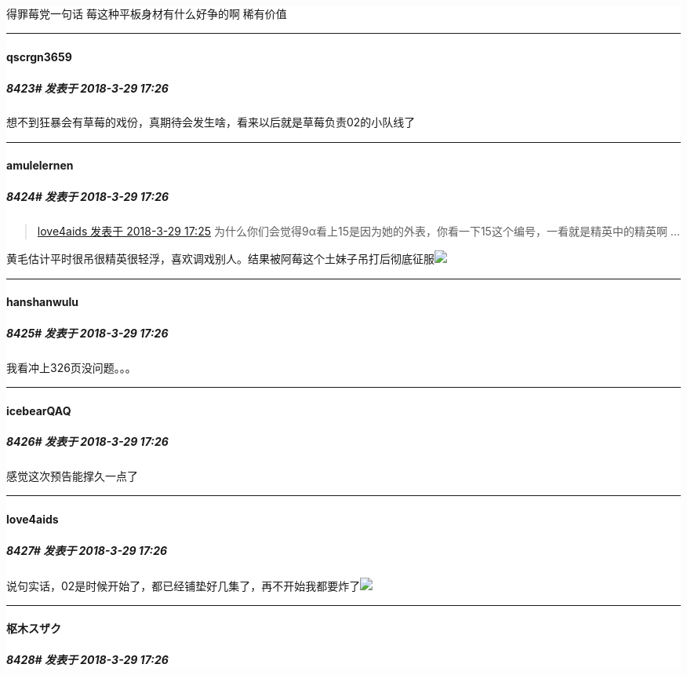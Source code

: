 得罪莓党一句话 莓这种平板身材有什么好争的啊</blockquote>
稀有价值


-----

####  qscrgn3659  
##### 8423#       发表于 2018-3-29 17:26


想不到狂暴会有草莓的戏份，真期待会发生啥，看来以后就是草莓负责02的小队线了


-----

####  amulelernen  
##### 8424#       发表于 2018-3-29 17:26


<blockquote><a href="httphttps://bbs.saraba1st.com/2b/forum.php?mod=redirect&amp;goto=findpost&amp;pid=39022589&amp;ptid=1590350" target="_blank">love4aids 发表于 2018-3-29 17:25</a>
为什么你们会觉得9α看上15是因为她的外表，你看一下15这个编号，一看就是精英中的精英啊 ...</blockquote>
黄毛估计平时很吊很精英很轻浮，喜欢调戏别人。结果被阿莓这个土妹子吊打后彻底征服<img src="https://static.saraba1st.com/image/smiley/face2017/037.png" referrerpolicy="no-referrer">


-----

####  hanshanwulu  
##### 8425#       发表于 2018-3-29 17:26


我看冲上326页没问题。。。


-----

####  icebearQAQ  
##### 8426#       发表于 2018-3-29 17:26


感觉这次预告能撑久一点了


-----

####  love4aids  
##### 8427#       发表于 2018-3-29 17:26


说句实话，02是时候开始了，都已经铺垫好几集了，再不开始我都要炸了<img src="https://static.saraba1st.com/image/smiley/face2017/066.png" referrerpolicy="no-referrer">


-----

####  枢木スザク  
##### 8428#       发表于 2018-3-29 17:26

